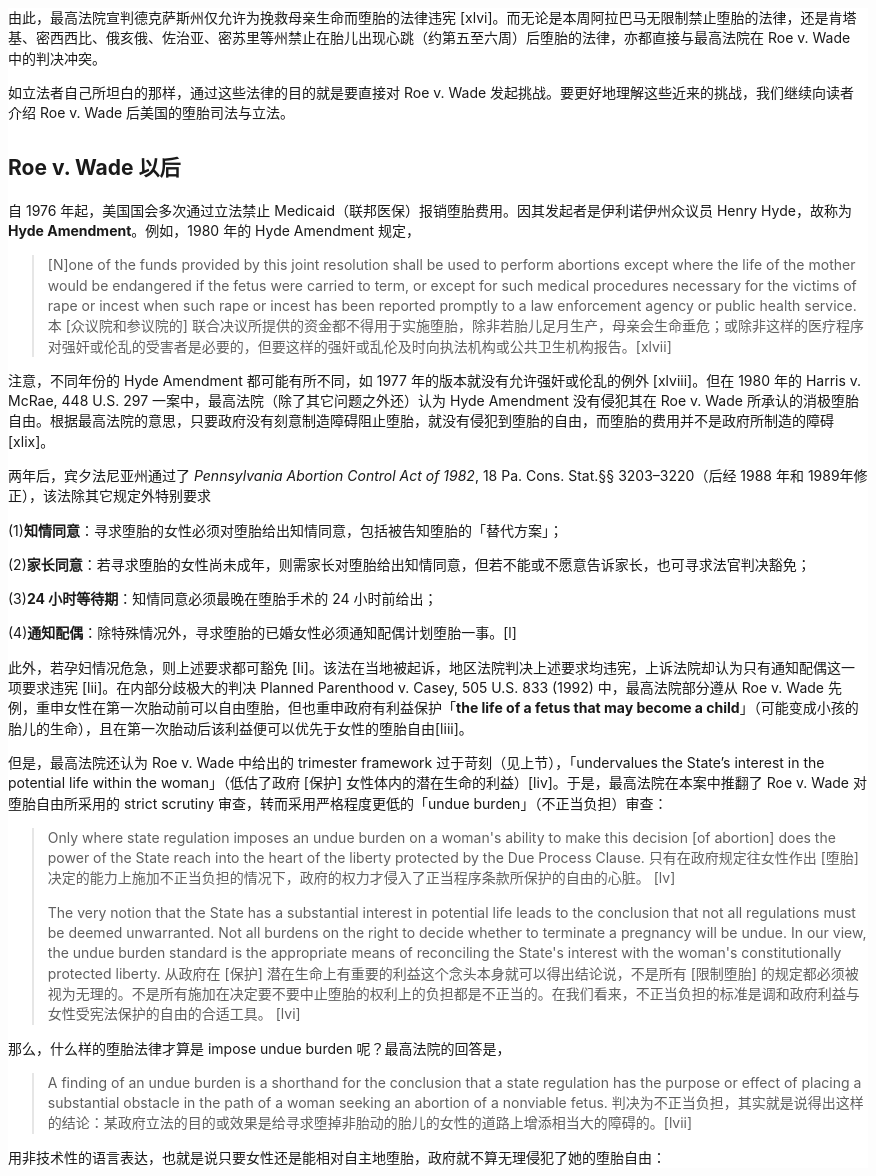 由此，最高法院宣判德克萨斯州仅允许为挽救母亲生命而堕胎的法律违宪 [xlvi]。而无论是本周阿拉巴马无限制禁止堕胎的法律，还是肯塔基、密西西比、俄亥俄、佐治亚、密苏里等州禁止在胎儿出现心跳（约第五至六周）后堕胎的法律，亦都直接与最高法院在 Roe v. Wade 中的判决冲突。

如立法者自己所坦白的那样，通过这些法律的目的就是要直接对 Roe v. Wade 发起挑战。要更好地理解这些近来的挑战，我们继续向读者介绍 Roe v. Wade 后美国的堕胎司法与立法。

## Roe v. Wade 以后

自 1976 年起，美国国会多次通过立法禁止 Medicaid（联邦医保）报销堕胎费用。因其发起者是伊利诺伊州众议员 Henry Hyde，故称为 **Hyde Amendment**。例如，1980 年的 Hyde Amendment 规定，

> [N]one of the funds provided by this joint resolution shall be used to perform abortions except where the life of the mother would be endangered if the fetus were carried to term, or except for such medical procedures necessary for the victims of rape or incest when such rape or incest has been reported promptly to a law enforcement agency or public health service. 本 [众议院和参议院的] 联合决议所提供的资金都不得用于实施堕胎，除非若胎儿足月生产，母亲会生命垂危；或除非这样的医疗程序对强奸或伦乱的受害者是必要的，但要这样的强奸或乱伦及时向执法机构或公共卫生机构报告。[xlvii]

注意，不同年份的 Hyde Amendment 都可能有所不同，如 1977 年的版本就没有允许强奸或伦乱的例外 [xlviii]。但在 1980 年的 Harris v. McRae, 448 U.S. 297 一案中，最高法院（除了其它问题之外还）认为 Hyde Amendment 没有侵犯其在 Roe v. Wade 所承认的消极堕胎自由。根据最高法院的意思，只要政府没有刻意制造障碍阻止堕胎，就没有侵犯到堕胎的自由，而堕胎的费用并不是政府所制造的障碍 [xlix]。

两年后，宾夕法尼亚州通过了 *Pennsylvania Abortion Control Act of 1982*, 18 Pa. Cons. Stat.§§ 3203–3220（后经 1988 年和 1989年修正），该法除其它规定外特别要求

(1)**知情同意**：寻求堕胎的女性必须对堕胎给出知情同意，包括被告知堕胎的「替代方案」； 

(2)**家长同意**：若寻求堕胎的女性尚未成年，则需家长对堕胎给出知情同意，但若不能或不愿意告诉家长，也可寻求法官判决豁免； 

(3)**24 小时等待期**：知情同意必须最晚在堕胎手术的 24 小时前给出； 

(4)**通知配偶**：除特殊情况外，寻求堕胎的已婚女性必须通知配偶计划堕胎一事。[l]

此外，若孕妇情况危急，则上述要求都可豁免 [li]。该法在当地被起诉，地区法院判决上述要求均违宪，上诉法院却认为只有通知配偶这一项要求违宪 [lii]。在内部分歧极大的判决 Planned Parenthood v. Casey, 505 U.S. 833 (1992) 中，最高法院部分遵从 Roe v. Wade 先例，重申女性在第一次胎动前可以自由堕胎，但也重申政府有利益保护「**the life of a fetus that may become a child**」（可能变成小孩的胎儿的生命），且在第一次胎动后该利益便可以优先于女性的堕胎自由[liii]。

但是，最高法院还认为 Roe v. Wade 中给出的 trimester framework 过于苛刻（见上节），「undervalues the State’s interest in the potential life within the woman」（低估了政府 [保护] 女性体内的潜在生命的利益）[liv]。于是，最高法院在本案中推翻了 Roe v. Wade 对堕胎自由所采用的 strict scrutiny 审查，转而采用严格程度更低的「undue burden」（不正当负担）审查：

> Only where state regulation imposes an undue burden on a woman's ability to make this decision [of abortion] does the power of the State reach into the heart of the liberty protected by the Due Process Clause. 只有在政府规定往女性作出 [堕胎] 决定的能力上施加不正当负担的情况下，政府的权力才侵入了正当程序条款所保护的自由的心脏。 [lv]
> 
> The very notion that the State has a substantial interest in potential life leads to the conclusion that not all regulations must be deemed unwarranted. Not all burdens on the right to decide whether to terminate a pregnancy will be undue. In our view, the undue burden standard is the appropriate means of reconciling the State's interest with the woman's constitutionally protected liberty. 从政府在 [保护] 潜在生命上有重要的利益这个念头本身就可以得出结论说，不是所有 [限制堕胎] 的规定都必须被视为无理的。不是所有施加在决定要不要中止堕胎的权利上的负担都是不正当的。在我们看来，不正当负担的标准是调和政府利益与女性受宪法保护的自由的合适工具。 [lvi]

那么，什么样的堕胎法律才算是 impose undue burden 呢？最高法院的回答是，

> A finding of an undue burden is a shorthand for the conclusion that a state regulation has the purpose or effect of placing a substantial obstacle in the path of a woman seeking an abortion of a nonviable fetus. 判决为不正当负担，其实就是说得出这样的结论：某政府立法的目的或效果是给寻求堕掉非胎动的胎儿的女性的道路上增添相当大的障碍的。[lvii]

用非技术性的语言表达，也就是说只要女性还是能相对自主地堕胎，政府就不算无理侵犯了她的堕胎自由：
